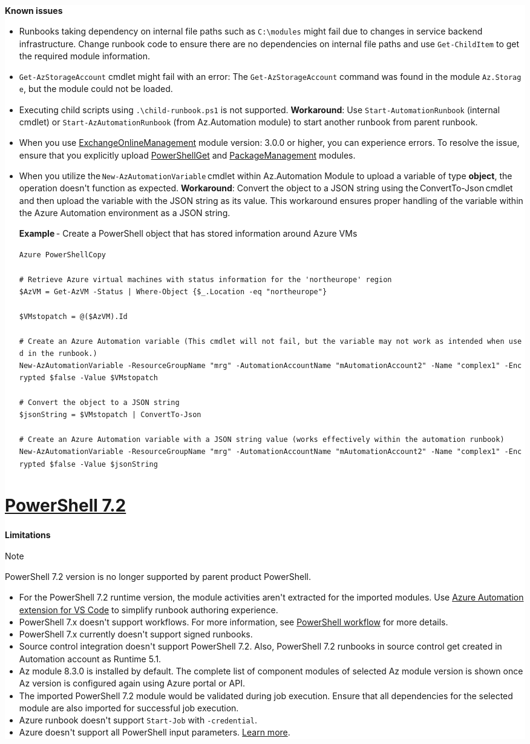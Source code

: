 **Known issues**

- Runbooks taking dependency on internal file paths such as `C:\modules` might fail due to changes in service backend infrastructure. Change runbook code to ensure there are no dependencies on internal file paths and use `Get-ChildItem` to get the required module information.
- `Get-AzStorageAccount` cmdlet might fail with an error: The `Get-AzStorageAccount` command was found in the module `Az.Storage`, but the module could not be loaded.
- Executing child scripts using `.\child-runbook.ps1` is not supported.
  **Workaround**: Use `Start-AutomationRunbook` (internal cmdlet) or `Start-AzAutomationRunbook` (from Az.Automation module) to start another runbook from parent runbook.
- When you use [ExchangeOnlineManagement](/powershell/exchange/exchange-online-powershell?view=exchange-ps&preserve-view=true) module version: 3.0.0 or higher, you can experience errors. To resolve the issue, ensure that you explicitly upload [PowerShellGet](/powershell/module/powershellget/) and [PackageManagement](/powershell/module/packagemanagement/) modules.
- When you utilize the `New-AzAutomationVariable` cmdlet within Az.Automation Module to upload a variable of type **object**, the operation doesn't function as expected.
  **Workaround**: Convert the object to a JSON string using the ConvertTo-Json cmdlet and then upload the variable with the JSON string as its value. This workaround ensures proper handling of the variable within the Azure Automation environment as a JSON string.

  **Example** - Create a PowerShell object that has stored information around Azure VMs

  ```
  Azure PowerShellCopy

  # Retrieve Azure virtual machines with status information for the 'northeurope' region 
  $AzVM = Get-AzVM -Status | Where-Object {$_.Location -eq "northeurope"} 
  
  $VMstopatch = @($AzVM).Id 

  # Create an Azure Automation variable (This cmdlet will not fail, but the variable may not work as intended when used in the runbook.) 
  New-AzAutomationVariable -ResourceGroupName "mrg" -AutomationAccountName "mAutomationAccount2" -Name "complex1" -Encrypted $false -Value $VMstopatch 
  
  # Convert the object to a JSON string 
  $jsonString = $VMstopatch | ConvertTo-Json 

  # Create an Azure Automation variable with a JSON string value (works effectively within the automation runbook) 
  New-AzAutomationVariable -ResourceGroupName "mrg" -AutomationAccountName "mAutomationAccount2" -Name "complex1" -Encrypted $false -Value $jsonString 
  ```


# [PowerShell 7.2](#tab/lps72)

**Limitations**

> [!NOTE]
> PowerShell 7.2 version is no longer supported by parent product PowerShell.

- For the PowerShell 7.2 runtime version, the module activities aren't extracted for the imported modules. Use [Azure Automation extension for VS Code](automation-runbook-authoring.md) to simplify runbook authoring experience. 
- PowerShell 7.x doesn't support workflows. For more information, see [PowerShell workflow](/powershell/scripting/whats-new/differences-from-windows-powershell#powershell-workflow) for more details.
- PowerShell 7.x currently doesn't support signed runbooks.
- Source control integration doesn't support PowerShell 7.2. Also, PowerShell 7.2 runbooks in source control get created in Automation account as Runtime 5.1.
- Az module 8.3.0 is installed by default. The complete list of component modules of selected Az module version is shown once Az version is configured again using Azure portal or API.
- The imported PowerShell 7.2 module would be validated during job execution. Ensure that all dependencies for the selected module are also imported for successful job execution.
- Azure runbook doesn't support `Start-Job` with `-credential`. 
- Azure doesn't support all PowerShell input parameters. [Learn more](runbook-input-parameters.md).